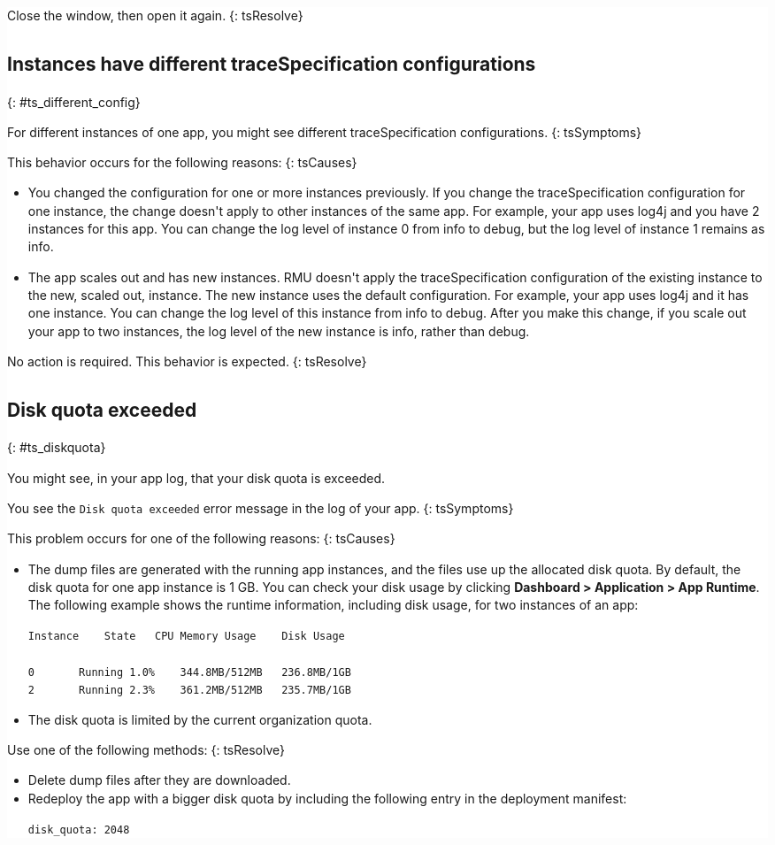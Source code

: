 Close the window, then open it again.
{: tsResolve} 


## Instances have different traceSpecification configurations
{: #ts_different_config}

For different instances of one app, you might see different traceSpecification configurations.
{: tsSymptoms}

This behavior occurs for the following reasons:
{: tsCauses}

  * You changed the configuration for one or more instances previously. If you change the traceSpecification configuration for one instance, the change doesn't apply to other instances of the same app. For example, your app uses log4j and you have 2 instances for this app. You can change the log level of instance 0 from info to debug, but the log level of instance 1 remains as info.
  
  * The app scales out and has new instances. RMU doesn't apply the traceSpecification configuration of the existing instance to the new, scaled out, instance. The new instance uses the default configuration. For example, your app uses log4j and it has one instance. You can change the log level of this instance from info to debug. After you make this change, if you scale out your app to two instances, the log level of the new instance is info, rather than debug.

No action is required. This behavior is expected.
{: tsResolve} 


## Disk quota exceeded
{: #ts_diskquota}

You might see, in your app log, that your disk quota is exceeded.

You see the `Disk quota exceeded` error message in the log of your app.
{: tsSymptoms}

This problem occurs for one of the following reasons: 
{: tsCauses} 

  * The dump files are generated with the running app instances, and the files use up the allocated disk quota. By default, the disk quota for one app instance is 1 GB. You can check your disk usage by clicking **Dashboard > Application > App Runtime**. The following example shows the runtime information, including disk usage, for two instances of an app:
    ```
    Instance	State	CPU	Memory Usage	Disk Usage

	0		Running	1.0%	344.8MB/512MB	236.8MB/1GB
	2		Running	2.3%	361.2MB/512MB	235.7MB/1GB
    ```
  * The disk quota is limited by the current organization quota.

Use one of the following methods:
{: tsResolve} 

  * Delete dump files after they are downloaded.
  * Redeploy the app with a bigger disk quota by including the following entry in the deployment manifest:
    ```
	disk_quota: 2048
	```
	
